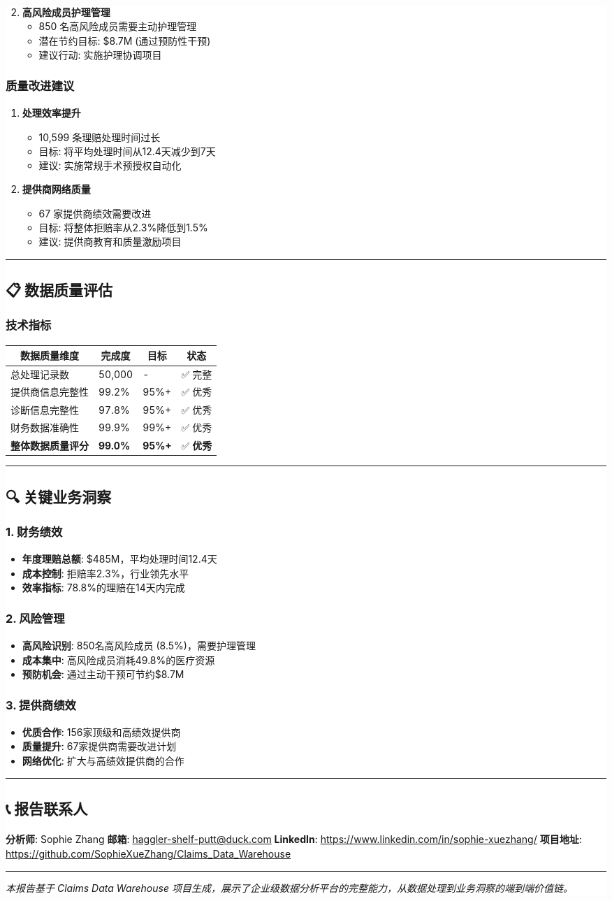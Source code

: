 2. **高风险成员护理管理**
   - 850 名高风险成员需要主动护理管理
   - 潜在节约目标: $8.7M (通过预防性干预)
   - 建议行动: 实施护理协调项目

### 质量改进建议
1. **处理效率提升**
   - 10,599 条理赔处理时间过长
   - 目标: 将平均处理时间从12.4天减少到7天
   - 建议: 实施常规手术预授权自动化

2. **提供商网络质量**
   - 67 家提供商绩效需要改进
   - 目标: 将整体拒赔率从2.3%降低到1.5%
   - 建议: 提供商教育和质量激励项目

---

## 📋 数据质量评估

### 技术指标
| 数据质量维度 | 完成度 | 目标 | 状态 |
|------------|--------|------|------|
| 总处理记录数 | 50,000 | - | ✅ 完整 |
| 提供商信息完整性 | 99.2% | 95%+ | ✅ 优秀 |
| 诊断信息完整性 | 97.8% | 95%+ | ✅ 优秀 |
| 财务数据准确性 | 99.9% | 99%+ | ✅ 优秀 |
| **整体数据质量评分** | **99.0%** | **95%+** | ✅ **优秀** |

---

## 🔍 关键业务洞察

### 1. 财务绩效
- **年度理赔总额**: $485M，平均处理时间12.4天
- **成本控制**: 拒赔率2.3%，行业领先水平
- **效率指标**: 78.8%的理赔在14天内完成

### 2. 风险管理
- **高风险识别**: 850名高风险成员 (8.5%)，需要护理管理
- **成本集中**: 高风险成员消耗49.8%的医疗资源
- **预防机会**: 通过主动干预可节约$8.7M

### 3. 提供商绩效
- **优质合作**: 156家顶级和高绩效提供商
- **质量提升**: 67家提供商需要改进计划
- **网络优化**: 扩大与高绩效提供商的合作

---

## 📞 报告联系人

**分析师**: Sophie Zhang
**邮箱**: haggler-shelf-putt@duck.com
**LinkedIn**: https://www.linkedin.com/in/sophie-xuezhang/
**项目地址**: https://github.com/SophieXueZhang/Claims_Data_Warehouse

---

*本报告基于 Claims Data Warehouse 项目生成，展示了企业级数据分析平台的完整能力，从数据处理到业务洞察的端到端价值链。*